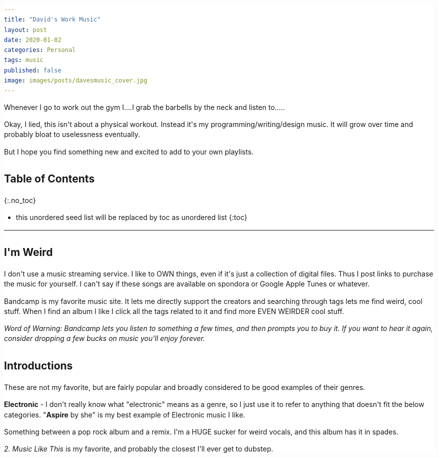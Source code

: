 ```yaml
---
title: "David's Work Music"
layout: post
date: 2020-01-02
categories: Personal
tags: music
published: false
image: images/posts/davesmusic_cover.jpg
---
```

Whenever I go to work out the gym I....I grab the barbells by the neck and listen to.....

Okay, I lied, this isn't about a physical workout. Instead it's my programming/writing/design music. It will grow over time and probably bloat to uselessness eventually. 

But I hope you find something new and excited to add to your own playlists.

## Table of Contents
{:.no_toc}
* this unordered seed list will be replaced by toc as unordered list
{:toc}
<hr>

## I'm Weird

I don't use a music streaming service. I like to OWN things, even if it's just a collection of digital files. Thus I post links to purchase the music for yourself. I can't say if these songs are available on spondora or Google Apple Tunes or whatever.

Bandcamp is my favorite music site. It lets me directly support the creators and searching through tags lets me find weird, cool stuff. When I find an album I like I click all the tags related to it and find more EVEN WEIRDER cool stuff.

*Word of Warning: Bandcamp lets you listen to something a few times, and then prompts you to buy it. If you want to hear it again, consider dropping a few bucks on music you'll enjoy forever.*

## Introductions
These are not my favorite, but are fairly popular and broadly considered to be good examples of their genres. 

**Electronic** - I don't really know what "electronic" means as a genre, so I just use it to refer to anything that doesn't fit the below categories. "**Aspire** by she" is my best example of Electronic music I like.

Something between a pop rock album and a remix. I'm a HUGE sucker for weird vocals, and this album has it in spades. 

*2. Music Like This* is my favorite, and probably the closest I'll ever get to dubstep.

<iframe style="border: 0; width: 100%; height: 200px;" src="https://bandcamp.com/EmbeddedPlayer/album=3473637155/size=large/bgcol=ffffff/linkcol=0687f5/tracklist=false/artwork=small/transparent=true/" seamless><a href="http://sheofficial.bandcamp.com/album/aspire">Aspire by she</a></iframe>
